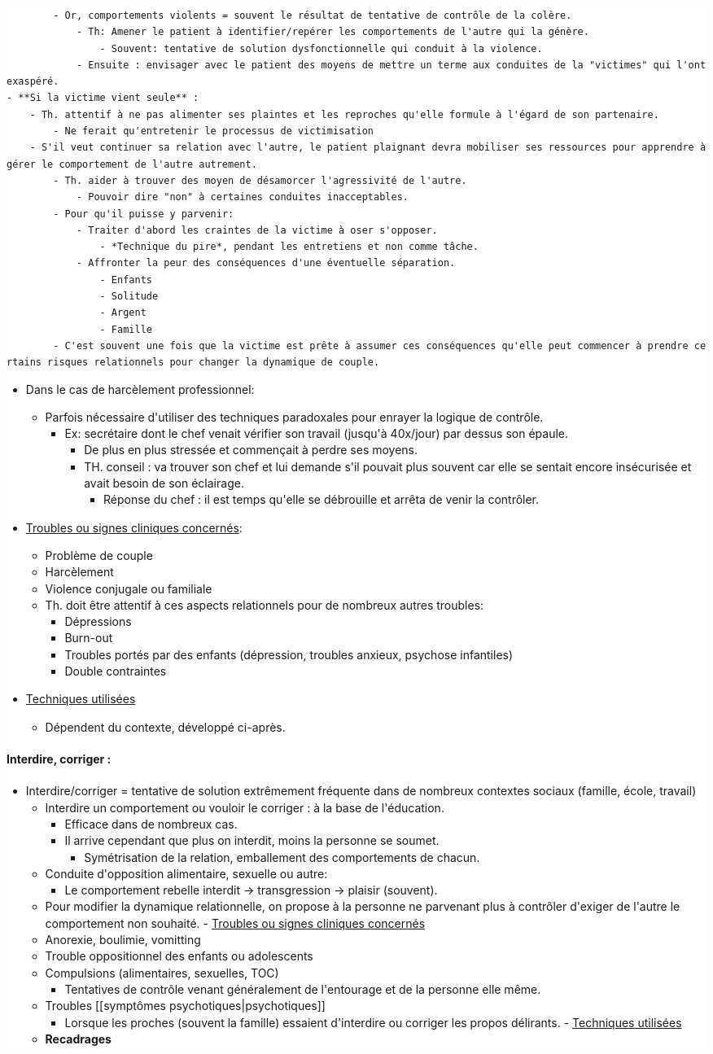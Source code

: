 			- Or, comportements violents = souvent le résultat de tentative de contrôle de la colère. 
				- Th: Amener le patient à identifier/repérer les comportements de l'autre qui la génère.
					- Souvent: tentative de solution dysfonctionnelle qui conduit à la violence.
				- Ensuite : envisager avec le patient des moyens de mettre un terme aux conduites de la "victimes" qui l'ont exaspéré. 
	- **Si la victime vient seule** :
		- Th. attentif à ne pas alimenter ses plaintes et les reproches qu'elle formule à l'égard de son partenaire. 
			- Ne ferait qu'entretenir le processus de victimisation 
		- S'il veut continuer sa relation avec l'autre, le patient plaignant devra mobiliser ses ressources pour apprendre à gérer le comportement de l'autre autrement. 
			- Th. aider à trouver des moyen de désamorcer l'agressivité de l'autre.
				- Pouvoir dire "non" à certaines conduites inacceptables. 
			- Pour qu'il puisse y parvenir: 
				- Traiter d'abord les craintes de la victime à oser s'opposer.
					- *Technique du pire*, pendant les entretiens et non comme tâche. 
				- Affronter la peur des conséquences d'une éventuelle séparation.
					- Enfants
					- Solitude
					- Argent
					- Famille 
			- C'est souvent une fois que la victime est prête à assumer ces conséquences qu'elle peut commencer à prendre certains risques relationnels pour changer la dynamique de couple.  

- Dans le cas de harcèlement professionnel:
	- Parfois nécessaire d'utiliser des techniques paradoxales pour enrayer la logique de contrôle.
		- Ex: secrétaire dont le chef venait vérifier son travail (jusqu'à 40x/jour) par dessus son épaule.
			- De plus en plus stressée et commençait à perdre ses moyens. 
			- TH. conseil : va trouver son chef et lui demande s'il pouvait plus souvent car elle se sentait encore insécurisée et avait besoin de son éclairage.
				- Réponse du chef : il est temps qu'elle se débrouille et arrêta de venir la contrôler.

- <u>Troubles ou signes cliniques concernés</u>: 
	- Problème de couple 
	- Harcèlement
	- Violence conjugale ou familiale 
	- Th. doit être attentif à ces aspects relationnels pour de nombreux autres troubles:
		- Dépressions
		- Burn-out 
		- Troubles portés par des enfants  (dépression, troubles anxieux, psychose infantiles)
		- Double contraintes 
- <u>Techniques utilisées</u> 
	- Dépendent du contexte, développé ci-après.

 #### Interdire, corriger : 
  -  Interdire/corriger = tentative de solution extrêmement fréquente dans de nombreux contextes sociaux (famille, école, travail)
		- Interdire un comportement ou vouloir le corriger : à la base de l'éducation.
			- Efficace dans de nombreux cas. 
			- Il arrive cependant que plus on interdit, moins la personne se soumet.
				- Symétrisation de la relation, emballement des comportements de chacun. 
		- Conduite d'opposition alimentaire, sexuelle ou autre:
			- Le comportement rebelle  interdit -> transgression -> plaisir (souvent).
		- Pour modifier la dynamique relationnelle, on propose à la personne ne parvenant plus à contrôler d'exiger de l'autre le comportement non souhaité. 
	- <u>Troubles ou signes cliniques concernés</u> 
		- Anorexie, boulimie, vomitting 
		- Trouble oppositionnel des enfants ou adolescents
		- Compulsions (alimentaires, sexuelles, TOC)
			- Tentatives de contrôle venant généralement de l'entourage et de la personne elle même. 
		- Troubles [[symptômes psychotiques|psychotiques]]
			- Lorsque les proches (souvent la famille) essaient d'interdire ou corriger les propos délirants. 
	- <u>Techniques utilisées</u> 
		- **Recadrages**